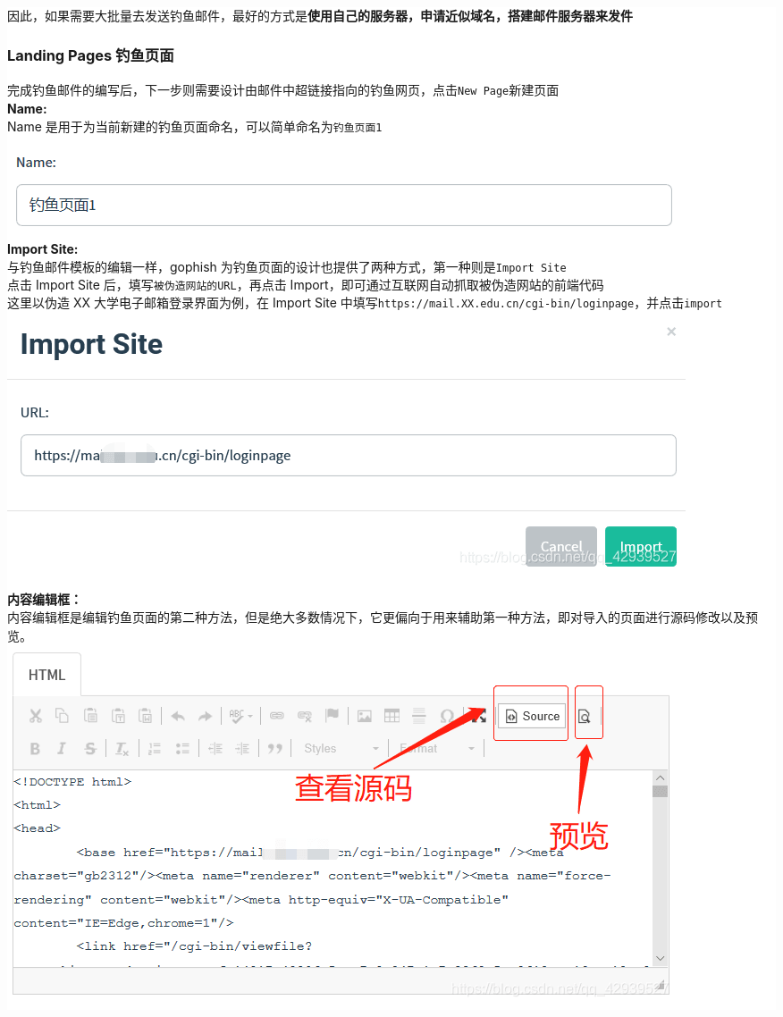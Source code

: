 因此，如果需要大批量去发送钓鱼邮件，最好的方式是**使用自己的服务器，申请近似域名，搭建邮件服务器来发件**

### Landing Pages 钓鱼页面

完成钓鱼邮件的编写后，下一步则需要设计由邮件中超链接指向的钓鱼网页，点击`New Page`新建页面  
**Name:**  
Name 是用于为当前新建的钓鱼页面命名，可以简单命名为`钓鱼页面1`  
![在这里插入图片描述](assets/1700819983-d8fa1d5c7d3c6064d50a7f313836295d.png)  
**Import Site:**  
与钓鱼邮件模板的编辑一样，gophish 为钓鱼页面的设计也提供了两种方式，第一种则是`Import Site`  
点击 Import Site 后，填写`被伪造网站的URL`，再点击 Import，即可通过互联网自动抓取被伪造网站的前端代码  
这里以伪造 XX 大学电子邮箱登录界面为例，在 Import Site 中填写`https://mail.XX.edu.cn/cgi-bin/loginpage`，并点击`import`  
![在这里插入图片描述](assets/1700819983-3b9766ef822e91dc85acf350a5adef14.png)

**内容编辑框：**  
内容编辑框是编辑钓鱼页面的第二种方法，但是绝大多数情况下，它更偏向于用来辅助第一种方法，即对导入的页面进行源码修改以及预览。  
![在这里插入图片描述](assets/1700819983-0fca658ea29f86b14ee6797d619915c4.png)
